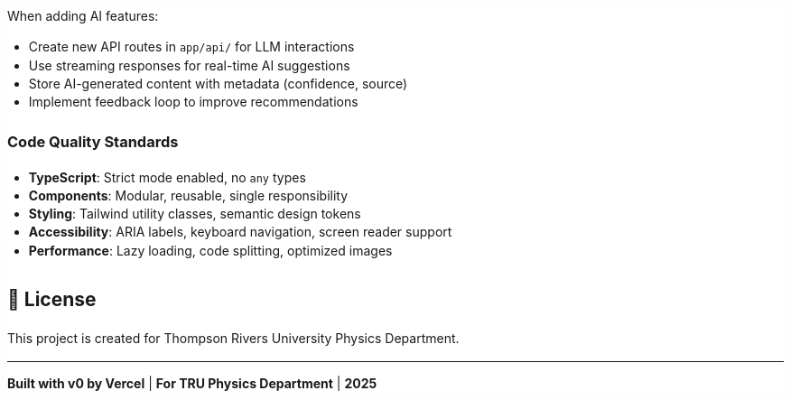 When adding AI features:
- Create new API routes in `app/api/` for LLM interactions
- Use streaming responses for real-time AI suggestions
- Store AI-generated content with metadata (confidence, source)
- Implement feedback loop to improve recommendations

### Code Quality Standards

- **TypeScript**: Strict mode enabled, no `any` types
- **Components**: Modular, reusable, single responsibility
- **Styling**: Tailwind utility classes, semantic design tokens
- **Accessibility**: ARIA labels, keyboard navigation, screen reader support
- **Performance**: Lazy loading, code splitting, optimized images

## 📄 License

This project is created for Thompson Rivers University Physics Department.

---

**Built with v0 by Vercel** | **For TRU Physics Department** | **2025**
